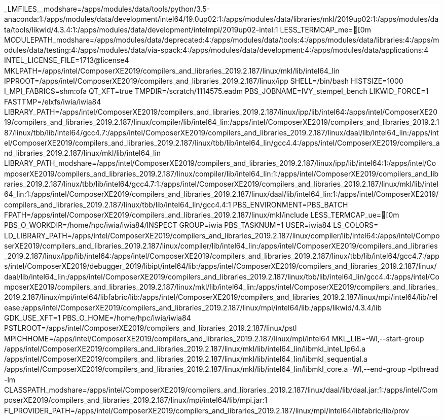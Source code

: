 _LMFILES__modshare=/apps/modules/data/tools/python/3.5-anaconda:1:/apps/modules/data/development/intel64/19.0up02:1:/apps/modules/data/libraries/mkl/2019up02:1:/apps/modules/data/tools/likwid/4.3.4:1:/apps/modules/data/development/intelmpi/2019up02-intel:1
LESS_TERMCAP_me=[0m
MODULEPATH_modshare=/apps/modules/data/deprecated:4:/apps/modules/data/tools:4:/apps/modules/data/libraries:4:/apps/modules/data/testing:4:/apps/modules/data/via-spack:4:/apps/modules/data/development:4:/apps/modules/data/applications:4
INTEL_LICENSE_FILE=1713@license4
MKLPATH=/apps/intel/ComposerXE2019/compilers_and_libraries_2019.2.187/linux/mkl/lib/intel64_lin
IPPROOT=/apps/intel/ComposerXE2019/compilers_and_libraries_2019.2.187/linux/ipp
SHELL=/bin/bash
HISTSIZE=1000
I_MPI_FABRICS=shm:ofa
QT_XFT=true
TMPDIR=/scratch/1114575.eadm
PBS_JOBNAME=IVY_stempel_bench
LIKWID_FORCE=1
FASTTMP=/elxfs/iwia/iwia84
LIBRARY_PATH=/apps/intel/ComposerXE2019/compilers_and_libraries_2019.2.187/linux/ipp/lib/intel64:/apps/intel/ComposerXE2019/compilers_and_libraries_2019.2.187/linux/compiler/lib/intel64_lin:/apps/intel/ComposerXE2019/compilers_and_libraries_2019.2.187/linux/tbb/lib/intel64/gcc4.7:/apps/intel/ComposerXE2019/compilers_and_libraries_2019.2.187/linux/daal/lib/intel64_lin:/apps/intel/ComposerXE2019/compilers_and_libraries_2019.2.187/linux/tbb/lib/intel64_lin/gcc4.4:/apps/intel/ComposerXE2019/compilers_and_libraries_2019.2.187/linux/mkl/lib/intel64_lin
LIBRARY_PATH_modshare=/apps/intel/ComposerXE2019/compilers_and_libraries_2019.2.187/linux/ipp/lib/intel64:1:/apps/intel/ComposerXE2019/compilers_and_libraries_2019.2.187/linux/compiler/lib/intel64_lin:1:/apps/intel/ComposerXE2019/compilers_and_libraries_2019.2.187/linux/tbb/lib/intel64/gcc4.7:1:/apps/intel/ComposerXE2019/compilers_and_libraries_2019.2.187/linux/mkl/lib/intel64_lin:1:/apps/intel/ComposerXE2019/compilers_and_libraries_2019.2.187/linux/daal/lib/intel64_lin:1:/apps/intel/ComposerXE2019/compilers_and_libraries_2019.2.187/linux/tbb/lib/intel64_lin/gcc4.4:1
PBS_ENVIRONMENT=PBS_BATCH
FPATH=/apps/intel/ComposerXE2019/compilers_and_libraries_2019.2.187/linux/mkl/include
LESS_TERMCAP_ue=[0m
PBS_O_WORKDIR=/home/hpc/iwia/iwia84/INSPECT
GROUP=iwia
PBS_TASKNUM=1
USER=iwia84
LS_COLORS=
LD_LIBRARY_PATH=/apps/intel/ComposerXE2019/compilers_and_libraries_2019.2.187/linux/compiler/lib/intel64:/apps/intel/ComposerXE2019/compilers_and_libraries_2019.2.187/linux/compiler/lib/intel64_lin:/apps/intel/ComposerXE2019/compilers_and_libraries_2019.2.187/linux/ipp/lib/intel64:/apps/intel/ComposerXE2019/compilers_and_libraries_2019.2.187/linux/tbb/lib/intel64/gcc4.7:/apps/intel/ComposerXE2019/debugger_2019/libipt/intel64/lib:/apps/intel/ComposerXE2019/compilers_and_libraries_2019.2.187/linux/daal/lib/intel64_lin:/apps/intel/ComposerXE2019/compilers_and_libraries_2019.2.187/linux/tbb/lib/intel64_lin/gcc4.4:/apps/intel/ComposerXE2019/compilers_and_libraries_2019.2.187/linux/mkl/lib/intel64_lin:/apps/intel/ComposerXE2019/compilers_and_libraries_2019.2.187/linux/mpi/intel64/libfabric/lib:/apps/intel/ComposerXE2019/compilers_and_libraries_2019.2.187/linux/mpi/intel64/lib/release:/apps/intel/ComposerXE2019/compilers_and_libraries_2019.2.187/linux/mpi/intel64/lib:/apps/likwid/4.3.4/lib
GDK_USE_XFT=1
PBS_O_HOME=/home/hpc/iwia/iwia84
PSTLROOT=/apps/intel/ComposerXE2019/compilers_and_libraries_2019.2.187/linux/pstl
MPICHHOME=/apps/intel/ComposerXE2019/compilers_and_libraries_2019.2.187/linux/mpi/intel64
MKL_LIB=-Wl,--start-group /apps/intel/ComposerXE2019/compilers_and_libraries_2019.2.187/linux/mkl/lib/intel64_lin/libmkl_intel_lp64.a /apps/intel/ComposerXE2019/compilers_and_libraries_2019.2.187/linux/mkl/lib/intel64_lin/libmkl_sequential.a /apps/intel/ComposerXE2019/compilers_and_libraries_2019.2.187/linux/mkl/lib/intel64_lin/libmkl_core.a -Wl,--end-group -lpthread -lm
CLASSPATH_modshare=/apps/intel/ComposerXE2019/compilers_and_libraries_2019.2.187/linux/daal/lib/daal.jar:1:/apps/intel/ComposerXE2019/compilers_and_libraries_2019.2.187/linux/mpi/intel64/lib/mpi.jar:1
FI_PROVIDER_PATH=/apps/intel/ComposerXE2019/compilers_and_libraries_2019.2.187/linux/mpi/intel64/libfabric/lib/prov
